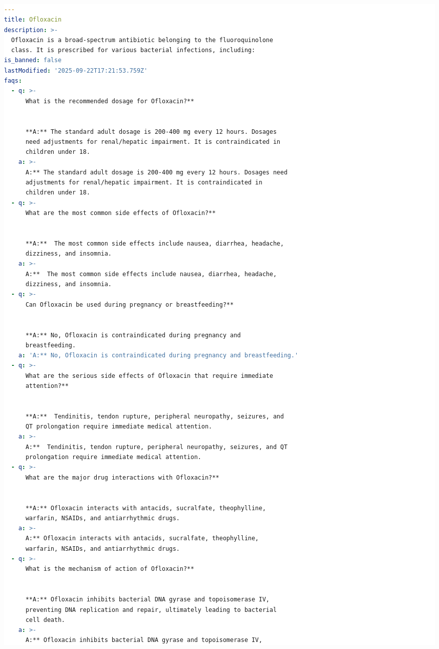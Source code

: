 ```yaml
---
title: Ofloxacin
description: >-
  Ofloxacin is a broad-spectrum antibiotic belonging to the fluoroquinolone
  class. It is prescribed for various bacterial infections, including:
is_banned: false
lastModified: '2025-09-22T17:21:53.759Z'
faqs:
  - q: >-
      What is the recommended dosage for Ofloxacin?**


      **A:** The standard adult dosage is 200-400 mg every 12 hours. Dosages
      need adjustments for renal/hepatic impairment. It is contraindicated in
      children under 18.
    a: >-
      A:** The standard adult dosage is 200-400 mg every 12 hours. Dosages need
      adjustments for renal/hepatic impairment. It is contraindicated in
      children under 18.
  - q: >-
      What are the most common side effects of Ofloxacin?**


      **A:**  The most common side effects include nausea, diarrhea, headache,
      dizziness, and insomnia.
    a: >-
      A:**  The most common side effects include nausea, diarrhea, headache,
      dizziness, and insomnia.
  - q: >-
      Can Ofloxacin be used during pregnancy or breastfeeding?**


      **A:** No, Ofloxacin is contraindicated during pregnancy and
      breastfeeding.
    a: 'A:** No, Ofloxacin is contraindicated during pregnancy and breastfeeding.'
  - q: >-
      What are the serious side effects of Ofloxacin that require immediate
      attention?**


      **A:**  Tendinitis, tendon rupture, peripheral neuropathy, seizures, and
      QT prolongation require immediate medical attention.
    a: >-
      A:**  Tendinitis, tendon rupture, peripheral neuropathy, seizures, and QT
      prolongation require immediate medical attention.
  - q: >-
      What are the major drug interactions with Ofloxacin?**


      **A:** Ofloxacin interacts with antacids, sucralfate, theophylline,
      warfarin, NSAIDs, and antiarrhythmic drugs.
    a: >-
      A:** Ofloxacin interacts with antacids, sucralfate, theophylline,
      warfarin, NSAIDs, and antiarrhythmic drugs.
  - q: >-
      What is the mechanism of action of Ofloxacin?**


      **A:** Ofloxacin inhibits bacterial DNA gyrase and topoisomerase IV,
      preventing DNA replication and repair, ultimately leading to bacterial
      cell death.
    a: >-
      A:** Ofloxacin inhibits bacterial DNA gyrase and topoisomerase IV,
```